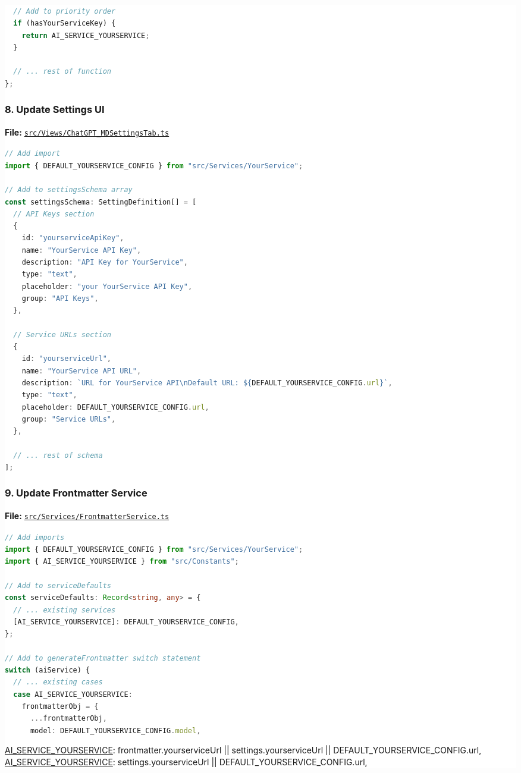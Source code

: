 ```typescript
  // Add to priority order
  if (hasYourServiceKey) {
    return AI_SERVICE_YOURSERVICE;
  }

  // ... rest of function
};
```

### 8. Update Settings UI

**File:** [`src/Views/ChatGPT_MDSettingsTab.ts`](../src/Views/ChatGPT_MDSettingsTab.ts)

```typescript
// Add import
import { DEFAULT_YOURSERVICE_CONFIG } from "src/Services/YourService";

// Add to settingsSchema array
const settingsSchema: SettingDefinition[] = [
  // API Keys section
  {
    id: "yourserviceApiKey",
    name: "YourService API Key",
    description: "API Key for YourService",
    type: "text",
    placeholder: "your YourService API Key",
    group: "API Keys",
  },

  // Service URLs section
  {
    id: "yourserviceUrl",
    name: "YourService API URL",
    description: `URL for YourService API\nDefault URL: ${DEFAULT_YOURSERVICE_CONFIG.url}`,
    type: "text",
    placeholder: DEFAULT_YOURSERVICE_CONFIG.url,
    group: "Service URLs",
  },

  // ... rest of schema
];
```

### 9. Update Frontmatter Service

**File:** [`src/Services/FrontmatterService.ts`](../src/Services/FrontmatterService.ts)

```typescript
// Add imports
import { DEFAULT_YOURSERVICE_CONFIG } from "src/Services/YourService";
import { AI_SERVICE_YOURSERVICE } from "src/Constants";

// Add to serviceDefaults
const serviceDefaults: Record<string, any> = {
  // ... existing services
  [AI_SERVICE_YOURSERVICE]: DEFAULT_YOURSERVICE_CONFIG,
};

// Add to generateFrontmatter switch statement
switch (aiService) {
  // ... existing cases
  case AI_SERVICE_YOURSERVICE:
    frontmatterObj = {
      ...frontmatterObj,
      model: DEFAULT_YOURSERVICE_CONFIG.model,
```

  [AI_SERVICE_YOURSERVICE]: "/api/endpoint",
  [AI_SERVICE_YOURSERVICE]: frontmatter.yourserviceUrl || settings.yourserviceUrl || DEFAULT_YOURSERVICE_CONFIG.url,
  [AI_SERVICE_YOURSERVICE]: settings.yourserviceUrl || DEFAULT_YOURSERVICE_CONFIG.url,